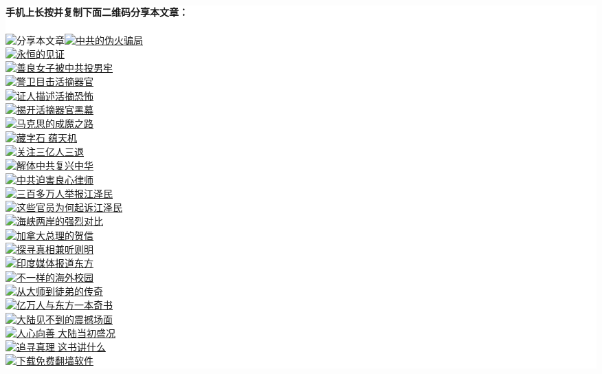 <strong>手机上长按并复制下面二维码分享本文章：</strong><br><br><img src="https://chart.apis.google.com/chart?cht=qr&chs=240x240&choe=UTF-8&chld=M|2&chl=https://github.com/ixjkki3322/djy/blob/master/gb/12/4/23/n3572631.md%231" title="分享本文章"></td><td VALIGN=TOP><a href="https://github.com/ixjkki3322/djy/blob/master/gb/16/1/21/n4622075.md?dfh#1" target="_blank"><img src="https://raw.githubusercontent.com/ixjkki3322/djy/master/gb/300/wei-f1.jpg" title="中共的伪火骗局"  alt="中共的伪火骗局"></a><br><a href="https://github.com/ixjkki3322/www/blob/master/README.md?dfh#9" target="_blank"><img src="https://raw.githubusercontent.com/ixjkki3322/djy/master/gb/300/yong-h.jpg" title="永恒的见证"  alt="永恒的见证"></a><br><a href="https://github.com/ixjkki3322/djy/blob/master/gb/13/9/29/n3974789.md?dfh#1" target="_blank"><img src="https://raw.githubusercontent.com/ixjkki3322/djy/master/gb/300/shang-lnz.jpg" title="善良女子被中共投男牢"  alt="善良女子被中共投男牢"></a><br><a href="https://github.com/ixjkki3322/djy/blob/master/gb/16/3/16/n4663449.md?dfh#1" target="_blank"><img src="https://raw.githubusercontent.com/ixjkki3322/djy/master/gb/300/huo-z3.jpg" title="警卫目击活摘器官"  alt="警卫目击活摘器官"></a><br><a href="https://github.com/ixjkki3322/djy/blob/master/gb/16/8/7/n8177641.md?dfh#1" target="_blank"><img src="https://raw.githubusercontent.com/ixjkki3322/djy/master/gb/300/huo-z4.jpg" title="证人描述活摘恐怖"  alt="证人描述活摘恐怖"></a><br><a href="https://github.com/ixjkki3322/djy/blob/master/gb/10/4/19/n2881569.md?dfh#1" target="_blank"><img src="https://raw.githubusercontent.com/ixjkki3322/djy/master/gb/300/huo-z1.jpg" title="揭开活摘器官黑幕"  alt="揭开活摘器官黑幕"></a><br><a href="https://github.com/ixjkki3322/djy/blob/master/gb/10/11/7/n3077476.md?dfh#1" target="_blank"><img src="https://raw.githubusercontent.com/ixjkki3322/djy/master/gb/300/ma-ks.jpg" title="马克思的成魔之路"  alt="马克思的成魔之路"></a><br><a href="https://github.com/ixjkki3322/djy/blob/master/gb/14/6/9/n4173977.md?dfh#1" target="_blank"><img src="https://raw.githubusercontent.com/ixjkki3322/djy/master/gb/300/chang-zs.jpg" title="藏字石 蕴天机"  alt="藏字石 蕴天机"></a><br><a href="https://github.com/ixjkki3322/djy/blob/master/gb/18/5/10/n10381511.md?dfh#1" target="_blank"><img src="https://raw.githubusercontent.com/ixjkki3322/djy/master/gb/300/st1.jpg" title="关注三亿人三退"  alt="关注三亿人三退"></a><br><a href="https://github.com/ixjkki3322/djy/blob/master/gb/18/3/21/n10237682.md?dfh#1" target="_blank"><img src="https://raw.githubusercontent.com/ixjkki3322/djy/master/gb/300/jie-t.jpg" title="解体中共复兴中华"  alt="解体中共复兴中华"></a><br><a href="https://github.com/ixjkki3322/djy/blob/master/gb/9/2/9/n2422991.md?dfh#1" target="_blank"><img src="https://raw.githubusercontent.com/ixjkki3322/djy/master/gb/300/gao-zs.jpg" title="中共迫害良心律师"  alt="中共迫害良心律师"></a><br><a href="https://github.com/ixjkki3322/djy/blob/master/gb/18/12/9/n10900044.md?dfh#1" target="_blank"><img src="https://raw.githubusercontent.com/ixjkki3322/djy/master/gb/300/sj1.jpg" title="三百多万人举报江泽民"  alt="三百多万人举报江泽民"></a><br><a href="https://github.com/ixjkki3322/djy/blob/master/gb/18/8/28/n10672014.md?dfh#1" target="_blank"><img src="https://raw.githubusercontent.com/ixjkki3322/djy/master/gb/300/sj2.jpg" title="这些官员为何起诉江泽民"  alt="这些官员为何起诉江泽民"></a><br><a href="https://github.com/ixjkki3322/djy/blob/master/gb/8/12/18/n2367165.md?dfh#1" target="_blank"><img src="https://raw.githubusercontent.com/ixjkki3322/djy/master/gb/300/liangan.jpg" title="海峡两岸的强烈对比"  alt="海峡两岸的强烈对比"></a><br><a href="https://github.com/ixjkki3322/djy/blob/master/gb/15/12/10/n4593139.md?dfh#1" target="_blank"><img src="https://raw.githubusercontent.com/ixjkki3322/djy/master/gb/300/jia-ndzl.jpg" title="加拿大总理的贺信"  alt="加拿大总理的贺信"></a><br><a href="https://github.com/ixjkki3322/djy/blob/master/gb/11/6/17/n3289382.md?dfh#1" target="_blank"><img src="https://raw.githubusercontent.com/ixjkki3322/djy/master/gb/300/xiao-wd.jpg" title="探寻真相兼听则明"  alt="探寻真相兼听则明"></a><br><a href="https://github.com/ixjkki3322/djy/blob/master/gb/18/10/27/n10812623.md?dfh#1" target="_blank"><img src="https://raw.githubusercontent.com/ixjkki3322/djy/master/gb/300/yindu.jpg" title="印度媒体报道东方"  alt="印度媒体报道东方"></a><br><a href="https://github.com/ixjkki3322/djy/blob/master/gb/18/6/9/n10469652.md?dfh#1" target="_blank"><img src="https://raw.githubusercontent.com/ixjkki3322/djy/master/gb/300/xie-j.jpg" title="不一样的海外校园"  alt="不一样的海外校园"></a><br><a href="https://github.com/ixjkki3322/djy/blob/master/gb/7/4/5/n1669415.md?dfh#1" target="_blank"><img src="https://raw.githubusercontent.com/ixjkki3322/djy/master/gb/300/li-up.jpg" title="从大师到徒弟的传奇"  alt="从大师到徒弟的传奇"></a><br><a href="https://github.com/ixjkki3322/djy/blob/master/gb/17/5/26/n9191512.md?dfh#1" target="_blank"><img src="https://raw.githubusercontent.com/ixjkki3322/djy/master/gb/300/zfl2.jpg" title="亿万人与东方一本奇书"  alt="亿万人与东方一本奇书"></a><br><a href="https://github.com/ixjkki3322/djy/blob/master/gb/13/11/27/n4020290.md?dfh#1" target="_blank"><img src="https://raw.githubusercontent.com/ixjkki3322/djy/master/gb/300/zhen-h.jpg" title="大陆见不到的震撼场面"  alt="大陆见不到的震撼场面"></a><br><a href="https://github.com/ixjkki3322/djy/blob/master/gb/15/7/17/n4482910.md?dfh#1" target="_blank"><img src="https://raw.githubusercontent.com/ixjkki3322/djy/master/gb/300/dalu-sk.jpg" title="人心向善 大陆当初盛况"  alt="人心向善 大陆当初盛况"></a><br><a href="https://github.com/ixjkki3322/djy/blob/master/gb/19/1/5/n10955468.md?dfh#1" target="_blank"><img src="https://raw.githubusercontent.com/ixjkki3322/djy/master/gb/300/zfl1.jpg" title="追寻真理 这书讲什么"  alt="追寻真理 这书讲什么"></a><br><a href="https://github.com/ixjkki3322/www/blob/master/README.md?dfh#1" target="_blank"><img src="https://raw.githubusercontent.com/ixjkki3322/djy/master/gb/300/fq1.jpg" title="下载免费翻墙软件"  alt="下载免费翻墙软件"></a><br></td></tr></table>
